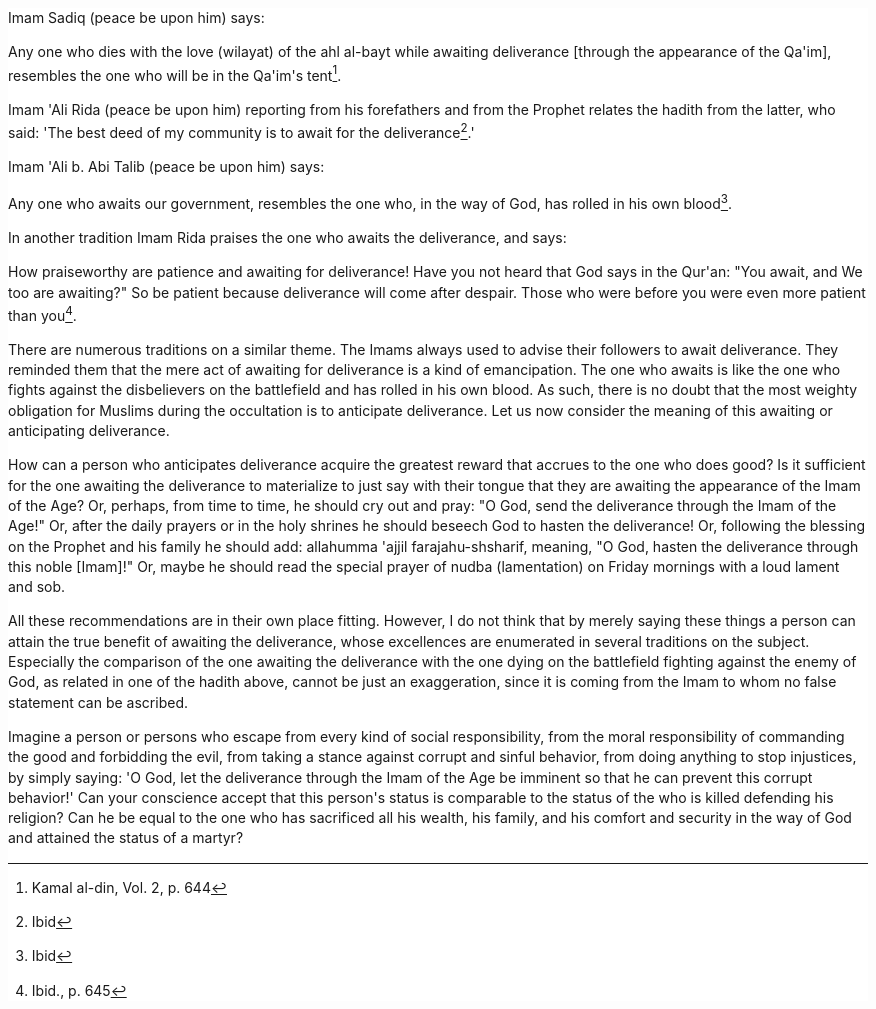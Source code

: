Imam Sadiq (peace be upon him) says:

Any one who dies with the love (wilayat) of the ahl al-bayt while
awaiting deliverance [through the appearance of the Qa'im], resembles
the one who will be in the Qa'im's tent[^10].

Imam 'Ali Rida (peace be upon him) reporting from his forefathers and
from the Prophet relates the hadith from the latter, who said: 'The best
deed of my community is to await for the deliverance[^11].'

Imam 'Ali b. Abi Talib (peace be upon him) says:

Any one who awaits our government, resembles the one who, in the way of
God, has rolled in his own blood[^12].

In another tradition Imam Rida praises the one who awaits the
deliverance, and says:

How praiseworthy are patience and awaiting for deliverance! Have you not
heard that God says in the Qur'an: "You await, and We too are awaiting?"
So be patient because deliverance will come after despair. Those who
were before you were even more patient than you[^13].

There are numerous traditions on a similar theme. The Imams always used
to advise their followers to await deliverance. They reminded them that
the mere act of awaiting for deliverance is a kind of emancipation. The
one who awaits is like the one who fights against the disbelievers on
the battlefield and has rolled in his own blood. As such, there is no
doubt that the most weighty obligation for Muslims during the
occultation is to anticipate deliverance. Let us now consider the
meaning of this awaiting or anticipating deliverance.

How can a person who anticipates deliverance acquire the greatest reward
that accrues to the one who does good? Is it sufficient for the one
awaiting the deliverance to materialize to just say with their tongue
that they are awaiting the appearance of the Imam of the Age? Or,
perhaps, from time to time, he should cry out and pray: "O God, send the
deliverance through the Imam of the Age!" Or, after the daily prayers or
in the holy shrines he should beseech God to hasten the deliverance! Or,
following the blessing on the Prophet and his family he should add:
allahumma 'ajjil farajahu-shsharif, meaning, "O God, hasten the
deliverance through this noble [Imam]!" Or, maybe he should read the
special prayer of nudba (lamentation) on Friday mornings with a loud
lament and sob.

All these recommendations are in their own place fitting. However, I do
not think that by merely saying these things a person can attain the
true benefit of awaiting the deliverance, whose excellences are
enumerated in several traditions on the subject. Especially the
comparison of the one awaiting the deliverance with the one dying on the
battlefield fighting against the enemy of God, as related in one of the
hadith above, cannot be just an exaggeration, since it is coming from
the Imam to whom no false statement can be ascribed.

Imagine a person or persons who escape from every kind of social
responsibility, from the moral responsibility of commanding the good and
forbidding the evil, from taking a stance against corrupt and sinful
behavior, from doing anything to stop injustices, by simply saying: 'O
God, let the deliverance through the Imam of the Age be imminent so that
he can prevent this corrupt behavior!' Can your conscience accept that
this person's status is comparable to the status of the who is killed
defending his religion? Can he be equal to the one who has sacrificed
all his wealth, his family, and his comfort and security in the way of
God and attained the status of a martyr?


[^1]: Kulyani, Kafi, Vol. 1, p. 271
[^2]: Ithbat al-hudat, Vol. 6, p. 364
[^3]: Ithbat al-hudat, Vol. 7, p. 172; Bihar al-anwar, Vol. 52, p. 389
[^4]: Bihar al-anwar, Vol. 52, p. 389
[^5]: Kulayni, Kafi, Vol. 1, p. 279
[^6]: Ithbat al-hudat, Vol. 6, p. 420
[^7]: Suyuti, Kitab al-hawi li al-fatawa, Vol 2, p. 78
[^8]: Bihar al-anwar, Vol. 52, p. 96
[^9]: Bihar al-anwar, Vol. 51, p. 133
[^10]: Kamal al-din, Vol. 2, p. 644
[^11]: Ibid
[^12]: Ibid
[^13]: Ibid., p. 645
[^14]: Bihar al-anwar, Vol 51, p. 218
[^15]: Bihar al-anwar, Vol. 52, p. 358
[^16]: Ibid., p. 366
[^17]: Kamal al-din, Vol. 2, p. 644
[^18]: Nu'mani, Kitab al-ghayba, p. 211
[^19]: Nu'mani, Kitab al-ghayba, p. 211
[^20]: For details see: Shaykh 'Abd al-Haqq, Kitab al-taratib
[^21]: Yanabi' al-mawadda, p. 3
[^22]: Nahj al-balagha, Speech No. 39